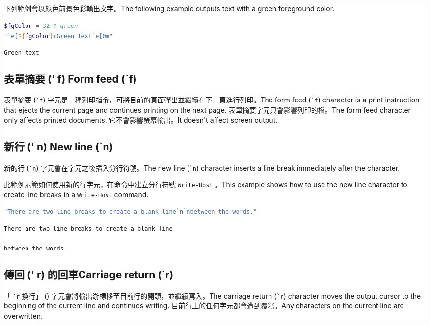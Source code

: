 <span data-ttu-id="d6b6b-150">下列範例會以綠色前景色彩輸出文字。</span><span class="sxs-lookup"><span data-stu-id="d6b6b-150">The following example outputs text with a green foreground color.</span></span>

```powershell
$fgColor = 32 # green
"`e[${fgColor}mGreen text`e[0m"
```

```Output
Green text
```

## <a name="form-feed-f"></a><span data-ttu-id="d6b6b-151">表單摘要 (' f) </span><span class="sxs-lookup"><span data-stu-id="d6b6b-151">Form feed (\`f)</span></span>

<span data-ttu-id="d6b6b-152">表單摘要 (`` `f ``) 字元是一種列印指令，可將目前的頁面彈出並繼續在下一頁進行列印。</span><span class="sxs-lookup"><span data-stu-id="d6b6b-152">The form feed (`` `f ``) character is a print instruction that ejects the current page and continues printing on the next page.</span></span> <span data-ttu-id="d6b6b-153">表單摘要字元只會影響列印的檔。</span><span class="sxs-lookup"><span data-stu-id="d6b6b-153">The form feed character only affects printed documents.</span></span> <span data-ttu-id="d6b6b-154">它不會影響螢幕輸出。</span><span class="sxs-lookup"><span data-stu-id="d6b6b-154">It doesn't affect screen output.</span></span>

## <a name="new-line-n"></a><span data-ttu-id="d6b6b-155">新行 (' n) </span><span class="sxs-lookup"><span data-stu-id="d6b6b-155">New line (\`n)</span></span>

<span data-ttu-id="d6b6b-156">新的行 (`` `n ``) 字元會在字元之後插入分行符號。</span><span class="sxs-lookup"><span data-stu-id="d6b6b-156">The new line (`` `n ``) character inserts a line break immediately after the character.</span></span>

<span data-ttu-id="d6b6b-157">此範例示範如何使用新的行字元，在命令中建立分行符號 `Write-Host` 。</span><span class="sxs-lookup"><span data-stu-id="d6b6b-157">This example shows how to use the new line character to create line breaks in a `Write-Host` command.</span></span>

```powershell
"There are two line breaks to create a blank line`n`nbetween the words."
```

```Output
There are two line breaks to create a blank line

between the words.
```

## <a name="carriage-return-r"></a><span data-ttu-id="d6b6b-158">傳回 (' r) 的回車</span><span class="sxs-lookup"><span data-stu-id="d6b6b-158">Carriage return (\`r)</span></span>

<span data-ttu-id="d6b6b-159">「 `` `r `` 換行」 () 字元會將輸出游標移至目前行的開頭，並繼續寫入。</span><span class="sxs-lookup"><span data-stu-id="d6b6b-159">The carriage return (`` `r ``) character moves the output cursor to the beginning of the current line and continues writing.</span></span> <span data-ttu-id="d6b6b-160">目前行上的任何字元都會遭到覆寫。</span><span class="sxs-lookup"><span data-stu-id="d6b6b-160">Any characters on the current line are overwritten.</span></span>
